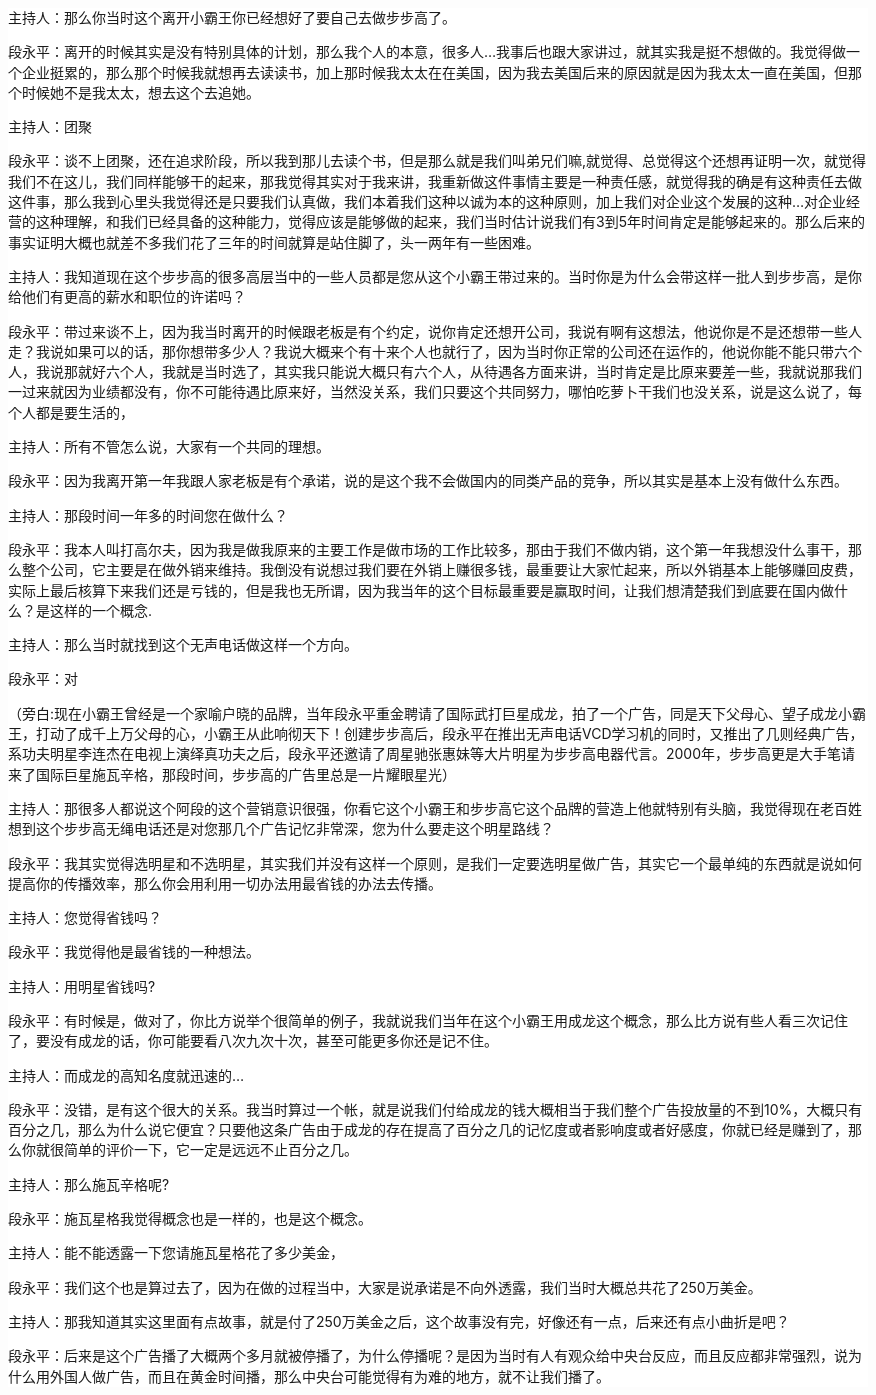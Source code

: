主持人：那么你当时这个离开小霸王你已经想好了要自己去做步步高了。

段永平：离开的时候其实是没有特别具体的计划，那么我个人的本意，很多人…我事后也跟大家讲过，就其实我是挺不想做的。我觉得做一个企业挺累的，那么那个时候我就想再去读读书，加上那时候我太太在在美国，因为我去美国后来的原因就是因为我太太一直在美国，但那个时候她不是我太太，想去这个去追她。

主持人：团聚

段永平：谈不上团聚，还在追求阶段，所以我到那儿去读个书，但是那么就是我们叫弟兄们嘛,就觉得、总觉得这个还想再证明一次，就觉得我们不在这儿，我们同样能够干的起来，那我觉得其实对于我来讲，我重新做这件事情主要是一种责任感，就觉得我的确是有这种责任去做这件事，那么我到心里头我觉得还是只要我们认真做，我们本着我们这种以诚为本的这种原则，加上我们对企业这个发展的这种…对企业经营的这种理解，和我们已经具备的这种能力，觉得应该是能够做的起来，我们当时估计说我们有3到5年时间肯定是能够起来的。那么后来的事实证明大概也就差不多我们花了三年的时间就算是站住脚了，头一两年有一些困难。

主持人：我知道现在这个步步高的很多高层当中的一些人员都是您从这个小霸王带过来的。当时你是为什么会带这样一批人到步步高，是你给他们有更高的薪水和职位的许诺吗？

段永平：带过来谈不上，因为我当时离开的时候跟老板是有个约定，说你肯定还想开公司，我说有啊有这想法，他说你是不是还想带一些人走？我说如果可以的话，那你想带多少人？我说大概来个有十来个人也就行了，因为当时你正常的公司还在运作的，他说你能不能只带六个人，我说那就好六个人，我就是当时选了，其实我只能说大概只有六个人，从待遇各方面来讲，当时肯定是比原来要差一些，我就说那我们一过来就因为业绩都没有，你不可能待遇比原来好，当然没关系，我们只要这个共同努力，哪怕吃萝卜干我们也没关系，说是这么说了，每个人都是要生活的，

主持人：所有不管怎么说，大家有一个共同的理想。

段永平：因为我离开第一年我跟人家老板是有个承诺，说的是这个我不会做国内的同类产品的竞争，所以其实是基本上没有做什么东西。

主持人：那段时间一年多的时间您在做什么？

段永平：我本人叫打高尔夫，因为我是做我原来的主要工作是做市场的工作比较多，那由于我们不做内销，这个第一年我想没什么事干，那么整个公司，它主要是在做外销来维持。我倒没有说想过我们要在外销上赚很多钱，最重要让大家忙起来，所以外销基本上能够赚回皮费，实际上最后核算下来我们还是亏钱的，但是我也无所谓，因为我当年的这个目标最重要是赢取时间，让我们想清楚我们到底要在国内做什么？是这样的一个概念.

主持人：那么当时就找到这个无声电话做这样一个方向。

段永平：对

（旁白:现在小霸王曾经是一个家喻户晓的品牌，当年段永平重金聘请了国际武打巨星成龙，拍了一个广告，同是天下父母心、望子成龙小霸王，打动了成千上万父母的心，小霸王从此响彻天下！创建步步高后，段永平在推出无声电话VCD学习机的同时，又推出了几则经典广告，系功夫明星李连杰在电视上演绎真功夫之后，段永平还邀请了周星驰张惠妹等大片明星为步步高电器代言。2000年，步步高更是大手笔请来了国际巨星施瓦辛格，那段时间，步步高的广告里总是一片耀眼星光）

主持人：那很多人都说这个阿段的这个营销意识很强，你看它这个小霸王和步步高它这个品牌的营造上他就特别有头脑，我觉得现在老百姓想到这个步步高无绳电话还是对您那几个广告记忆非常深，您为什么要走这个明星路线？

段永平：我其实觉得选明星和不选明星，其实我们并没有这样一个原则，是我们一定要选明星做广告，其实它一个最单纯的东西就是说如何提高你的传播效率，那么你会用利用一切办法用最省钱的办法去传播。

主持人：您觉得省钱吗？

段永平：我觉得他是最省钱的一种想法。

主持人：用明星省钱吗?

段永平：有时候是，做对了，你比方说举个很简单的例子，我就说我们当年在这个小霸王用成龙这个概念，那么比方说有些人看三次记住了，要没有成龙的话，你可能要看八次九次十次，甚至可能更多你还是记不住。

主持人：而成龙的高知名度就迅速的…

段永平：没错，是有这个很大的关系。我当时算过一个帐，就是说我们付给成龙的钱大概相当于我们整个广告投放量的不到10%，大概只有百分之几，那么为什么说它便宜？只要他这条广告由于成龙的存在提高了百分之几的记忆度或者影响度或者好感度，你就已经是赚到了，那么你就很简单的评价一下，它一定是远远不止百分之几。

主持人：那么施瓦辛格呢?

段永平：施瓦星格我觉得概念也是一样的，也是这个概念。

主持人：能不能透露一下您请施瓦星格花了多少美金，

段永平：我们这个也是算过去了，因为在做的过程当中，大家是说承诺是不向外透露，我们当时大概总共花了250万美金。

主持人：那我知道其实这里面有点故事，就是付了250万美金之后，这个故事没有完，好像还有一点，后来还有点小曲折是吧？

段永平：后来是这个广告播了大概两个多月就被停播了，为什么停播呢？是因为当时有人有观众给中央台反应，而且反应都非常强烈，说为什么用外国人做广告，而且在黄金时间播，那么中央台可能觉得有为难的地方，就不让我们播了。
